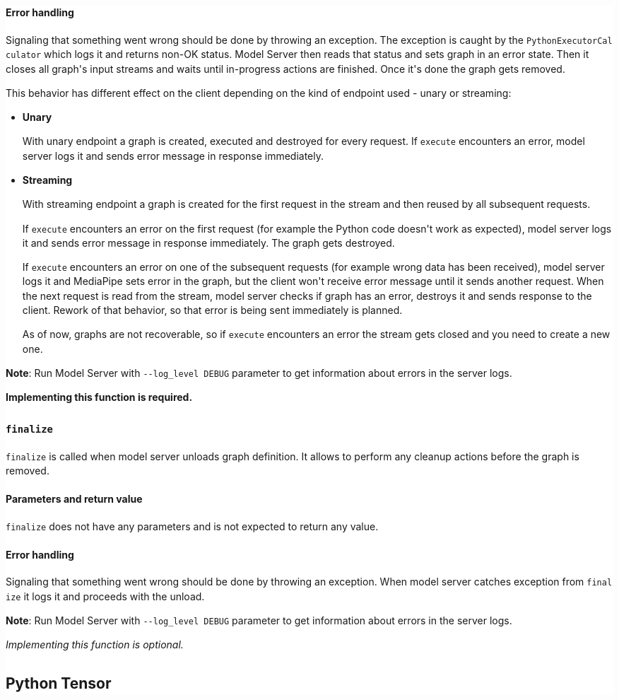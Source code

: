 #### Error handling

Signaling that something went wrong should be done by throwing an exception.
The exception is caught by the `PythonExecutorCalculator` which logs it and returns non-OK status.
Model Server then reads that status and sets graph in an error state. Then it closes all graph's input streams and waits until in-progress actions are finished. Once it's done the graph gets removed.

This behavior has different effect on the client depending on the kind of endpoint used - unary or streaming:

- **Unary**

  With unary endpoint a graph is created, executed and destroyed for every request. If `execute` encounters an error, model server logs it and sends error message in response immediately.

- **Streaming**

  With streaming endpoint a graph is created for the first request in the stream and then reused by all subsequent requests.

  If `execute` encounters an error on the first request (for example the Python code doesn't work as expected), model server logs it  and sends error message in response immediately. The graph gets destroyed.

  If `execute` encounters an error on one of the subsequent requests (for example wrong data has been received), model server logs it and MediaPipe sets error in the graph, but the client won't receive error message until it sends another request. When the next request is read from the stream, model server checks if graph has an error, destroys it and sends response to the client. Rework of that behavior, so that error is being sent immediately is planned.

  As of now, graphs are not recoverable, so if `execute`  encounters an error the stream gets closed and you need to create a new one.

**Note**: Run Model Server with `--log_level DEBUG` parameter to get information about errors in the server logs.

**Implementing this function is required.**

### `finalize`

`finalize` is called when model server unloads graph definition. It allows to perform any cleanup actions before the graph is removed.

#### Parameters and return value

`finalize` does not have any parameters and is not expected to return any value.

#### Error handling

Signaling that something went wrong should be done by throwing an exception.
When model server catches exception from `finalize` it logs it and proceeds with the unload.

**Note**: Run Model Server with `--log_level DEBUG` parameter to get information about errors in the server logs.

*Implementing this function is optional.*

## Python Tensor
